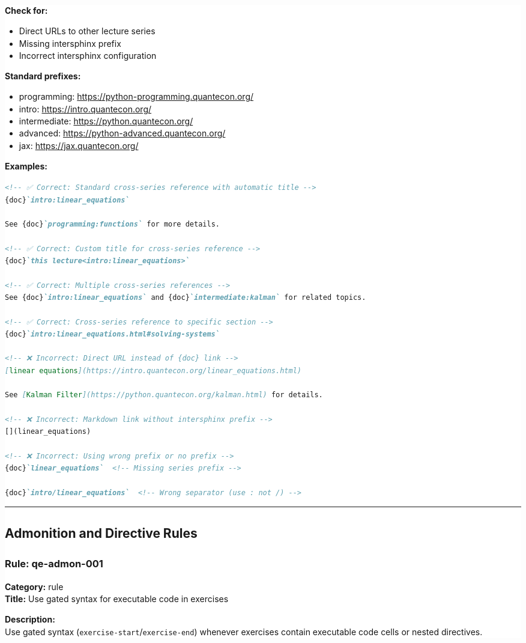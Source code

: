 **Check for:**
- Direct URLs to other lecture series
- Missing intersphinx prefix
- Incorrect intersphinx configuration

**Standard prefixes:**
- programming: https://python-programming.quantecon.org/
- intro: https://intro.quantecon.org/
- intermediate: https://python.quantecon.org/
- advanced: https://python-advanced.quantecon.org/
- jax: https://jax.quantecon.org/

**Examples:**
```markdown
<!-- ✅ Correct: Standard cross-series reference with automatic title -->
{doc}`intro:linear_equations`

See {doc}`programming:functions` for more details.

<!-- ✅ Correct: Custom title for cross-series reference -->
{doc}`this lecture<intro:linear_equations>`

<!-- ✅ Correct: Multiple cross-series references -->
See {doc}`intro:linear_equations` and {doc}`intermediate:kalman` for related topics.

<!-- ✅ Correct: Cross-series reference to specific section -->
{doc}`intro:linear_equations.html#solving-systems`

<!-- ❌ Incorrect: Direct URL instead of {doc} link -->
[linear equations](https://intro.quantecon.org/linear_equations.html)

See [Kalman Filter](https://python.quantecon.org/kalman.html) for details.

<!-- ❌ Incorrect: Markdown link without intersphinx prefix -->
[](linear_equations)

<!-- ❌ Incorrect: Using wrong prefix or no prefix -->
{doc}`linear_equations`  <!-- Missing series prefix -->

{doc}`intro/linear_equations`  <!-- Wrong separator (use : not /) -->
```



---


## Admonition and Directive Rules

### Rule: qe-admon-001
**Category:** rule  
**Title:** Use gated syntax for executable code in exercises

**Description:**  
Use gated syntax (`exercise-start`/`exercise-end`) whenever exercises contain executable code cells or nested directives.
